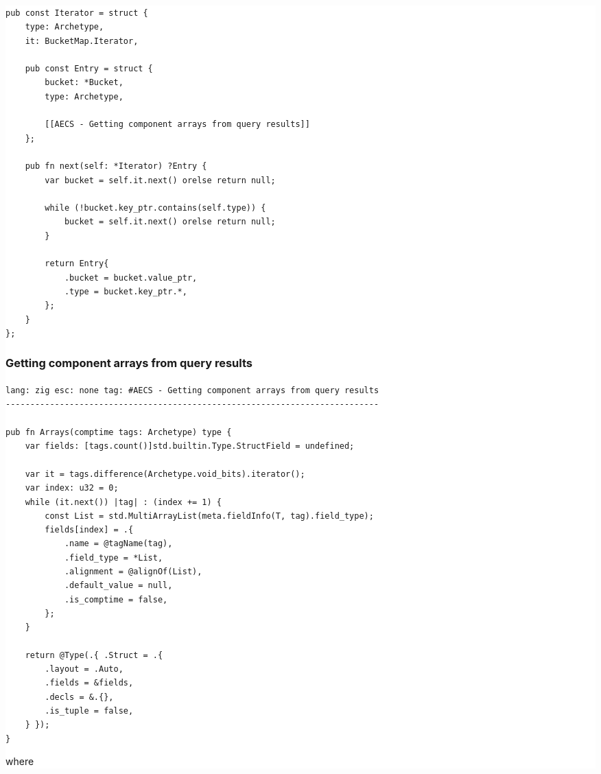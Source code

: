     pub const Iterator = struct {
        type: Archetype,
        it: BucketMap.Iterator,

        pub const Entry = struct {
            bucket: *Bucket,
            type: Archetype,

            [[AECS - Getting component arrays from query results]]
        };

        pub fn next(self: *Iterator) ?Entry {
            var bucket = self.it.next() orelse return null;

            while (!bucket.key_ptr.contains(self.type)) {
                bucket = self.it.next() orelse return null;
            }

            return Entry{
                .bucket = bucket.value_ptr,
                .type = bucket.key_ptr.*,
            };
        }
    };

### Getting component arrays from query results

    lang: zig esc: none tag: #AECS - Getting component arrays from query results
    ----------------------------------------------------------------------------

    pub fn Arrays(comptime tags: Archetype) type {
        var fields: [tags.count()]std.builtin.Type.StructField = undefined;

        var it = tags.difference(Archetype.void_bits).iterator();
        var index: u32 = 0;
        while (it.next()) |tag| : (index += 1) {
            const List = std.MultiArrayList(meta.fieldInfo(T, tag).field_type);
            fields[index] = .{
                .name = @tagName(tag),
                .field_type = *List,
                .alignment = @alignOf(List),
                .default_value = null,
                .is_comptime = false,
            };
        }

        return @Type(.{ .Struct = .{
            .layout = .Auto,
            .fields = &fields,
            .decls = &.{},
            .is_tuple = false,
        } });
    }

where
